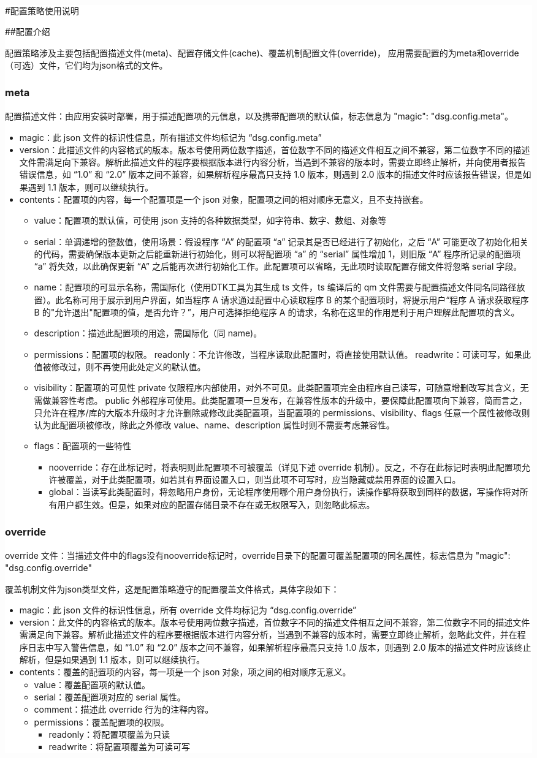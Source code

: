 #配置策略使用说明

##配置介绍

配置策略涉及主要包括配置描述文件(meta)、配置存储文件(cache)、覆盖机制配置文件(override)，
应用需要配置的为meta和override（可选）文件，它们均为json格式的文件。

### meta

配置描述文件：由应用安装时部署，用于描述配置项的元信息，以及携带配置项的默认值，标志信息为 "magic": "dsg.config.meta"。

- magic：此 json 文件的标识性信息，所有描述文件均标记为 “dsg.config.meta”
- version：此描述文件的内容格式的版本。版本号使用两位数字描述，首位数字不同的描述文件相互之间不兼容，第二位数字不同的描述文件需满足向下兼容。解析此描述文件的程序要根据版本进行内容分析，当遇到不兼容的版本时，需要立即终止解析，并向使用者报告错误信息，如 “1.0” 和 “2.0” 版本之间不兼容，如果解析程序最高只支持 1.0 版本，则遇到 2.0 版本的描述文件时应该报告错误，但是如果遇到 1.1 版本，则可以继续执行。
- contents：配置项的内容，每一个配置项是一个 json 对象，配置项之间的相对顺序无意义，且不支持嵌套。
  - value：配置项的默认值，可使用 json 支持的各种数据类型，如字符串、数字、数组、对象等
  - serial：单调递增的整数值，使用场景：假设程序 “A” 的配置项 “a” 记录其是否已经进行了初始化，之后 “A” 可能更改了初始化相关的代码，需要确保版本更新之后能重新进行初始化，则可以将配置项 “a” 的 “serial” 属性增加 1，则旧版 “A” 程序所记录的配置项 “a” 将失效，以此确保更新 “A” 之后能再次进行初始化工作。此配置项可以省略，无此项时读取配置存储文件将忽略 serial 字段。
  - name：配置项的可显示名称，需国际化（使用DTK工具为其生成 ts 文件，ts 编译后的 qm 文件需要与配置描述文件同名同路径放置）。此名称可用于展示到用户界面，如当程序 A 请求通过配置中心读取程序 B 的某个配置项时，将提示用户“程序 A 请求获取程序 B 的"允许退出"配置项的值，是否允许？”，用户可选择拒绝程序 A 的请求，名称在这里的作用是利于用户理解此配置项的含义。
  - description：描述此配置项的用途，需国际化（同 name)。
  - permissions：配置项的权限。
  readonly：不允许修改，当程序读取此配置时，将直接使用默认值。
  readwrite：可读可写，如果此值被修改过，则不再使用此处定义的默认值。

  - visibility：配置项的可见性
  private 仅限程序内部使用，对外不可见。此类配置项完全由程序自己读写，可随意增删改写其含义，无需做兼容性考虑。
  public 外部程序可使用。此类配置项一旦发布，在兼容性版本的升级中，要保障此配置项向下兼容，简而言之，只允许在程序/库的大版本升级时才允许删除或修改此类配置项，当配置项的 permissions、visibility、flags 任意一个属性被修改则认为此配置项被修改，除此之外修改 value、name、description 属性时则不需要考虑兼容性。

  - flags：配置项的一些特性
    - nooverride：存在此标记时，将表明则此配置项不可被覆盖（详见下述 override 机制）。反之，不存在此标记时表明此配置项允许被覆盖，对于此类配置项，如若其有界面设置入口，则当此项不可写时，应当隐藏或禁用界面的设置入口。
    - global：当读写此类配置时，将忽略用户身份，无论程序使用哪个用户身份执行，读操作都将获取到同样的数据，写操作将对所有用户都生效。但是，如果对应的配置存储目录不存在或无权限写入，则忽略此标志。

### override

override 文件：当描述文件中的flags没有nooverride标记时，override目录下的配置可覆盖配置项的同名属性，标志信息为 "magic": "dsg.config.override"


覆盖机制文件为json类型文件，这是配置策略遵守的配置覆盖文件格式，具体字段如下：
- magic：此 json 文件的标识性信息，所有 override 文件均标记为 “dsg.config.override”
- version：此文件的内容格式的版本。版本号使用两位数字描述，首位数字不同的描述文件相互之间不兼容，第二位数字不同的描述文件需满足向下兼容。解析此描述文件的程序要根据版本进行内容分析，当遇到不兼容的版本时，需要立即终止解析，忽略此文件，并在程序日志中写入警告信息，如 “1.0” 和 “2.0” 版本之间不兼容，如果解析程序最高只支持 1.0 版本，则遇到 2.0 版本的描述文件时应该终止解析，但是如果遇到 1.1 版本，则可以继续执行。
- contents：覆盖的配置项的内容，每一项是一个 json 对象，项之间的相对顺序无意义。
  - value：覆盖配置项的默认值。
  - serial：覆盖配置项对应的 serial 属性。
  - comment：描述此 override 行为的注释内容。
  - permissions：覆盖配置项的权限。
    - readonly：将配置项覆盖为只读
    - readwrite：将配置项覆盖为可读可写
